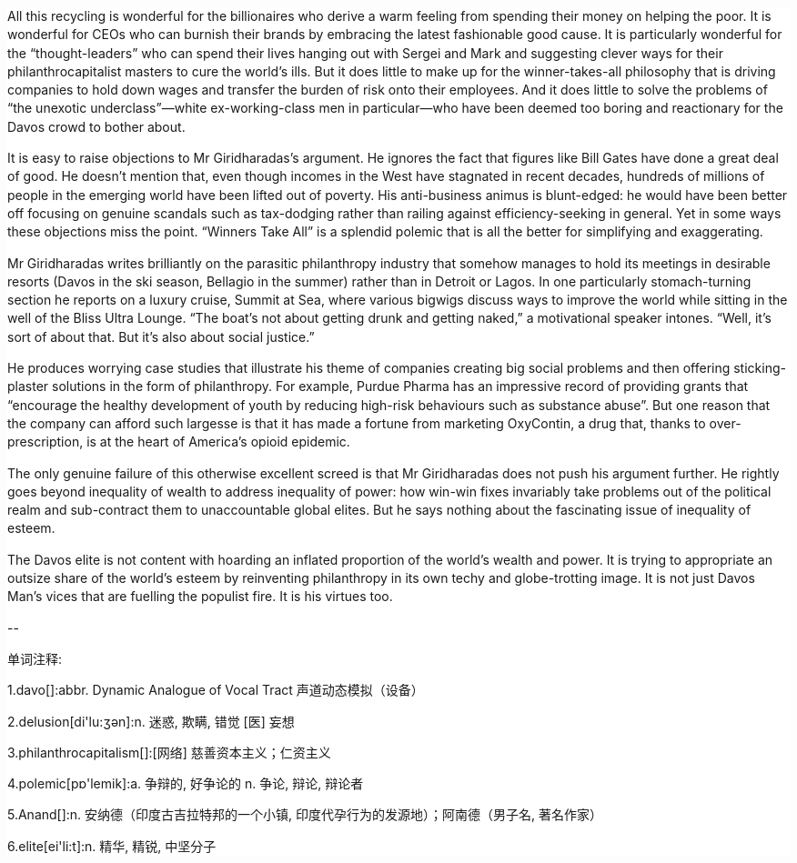 All this recycling is wonderful for the billionaires who derive a warm feeling from spending their money on helping the poor. It is wonderful for CEOs who can burnish their brands by embracing the latest fashionable good cause. It is particularly wonderful for the “thought-leaders” who can spend their lives hanging out with Sergei and Mark and suggesting clever ways for their philanthrocapitalist masters to cure the world’s ills. But it does little to make up for the winner-takes-all philosophy that is driving companies to hold down wages and transfer the burden of risk onto their employees. And it does little to solve the problems of “the unexotic underclass”—white ex-working-class men in particular—who have been deemed too boring and reactionary for the Davos crowd to bother about. 

It is easy to raise objections to Mr Giridharadas’s argument. He ignores the fact that figures like Bill Gates have done a great deal of good. He doesn’t mention that, even though incomes in the West have stagnated in recent decades, hundreds of millions of people in the emerging world have been lifted out of poverty. His anti-business animus is blunt-edged: he would have been better off focusing on genuine scandals such as tax-dodging rather than railing against efficiency-seeking in general. Yet in some ways these objections miss the point. “Winners Take All” is a splendid polemic that is all the better for simplifying and exaggerating. 

Mr Giridharadas writes brilliantly on the parasitic philanthropy industry that somehow manages to hold its meetings in desirable resorts (Davos in the ski season, Bellagio in the summer) rather than in Detroit or Lagos. In one particularly stomach-turning section he reports on a luxury cruise, Summit at Sea, where various bigwigs discuss ways to improve the world while sitting in the well of the Bliss Ultra Lounge. “The boat’s not about getting drunk and getting naked,” a motivational speaker intones. “Well, it’s sort of about that. But it’s also about social justice.” 

He produces worrying case studies that illustrate his theme of companies creating big social problems and then offering sticking-plaster solutions in the form of philanthropy. For example, Purdue Pharma has an impressive record of providing grants that “encourage the healthy development of youth by reducing high-risk behaviours such as substance abuse”. But one reason that the company can afford such largesse is that it has made a fortune from marketing OxyContin, a drug that, thanks to over-prescription, is at the heart of America’s opioid epidemic. 

The only genuine failure of this otherwise excellent screed is that Mr Giridharadas does not push his argument further. He rightly goes beyond inequality of wealth to address inequality of power: how win-win fixes invariably take problems out of the political realm and sub-contract them to unaccountable global elites. But he says nothing about the fascinating issue of inequality of esteem. 

The Davos elite is not content with hoarding an inflated proportion of the world’s wealth and power. It is trying to appropriate an outsize share of the world’s esteem by reinventing philanthropy in its own techy and globe-trotting image. It is not just Davos Man’s vices that are fuelling the populist fire. It is his virtues too. 

-- 

 单词注释:

1.davo[]:abbr. Dynamic Analogue of Vocal Tract 声道动态模拟（设备） 

2.delusion[di'lu:ʒәn]:n. 迷惑, 欺瞒, 错觉 [医] 妄想 

3.philanthrocapitalism[]:[网络] 慈善资本主义；仁资主义 

4.polemic[pɒ'lemik]:a. 争辩的, 好争论的 n. 争论, 辩论, 辩论者 

5.Anand[]:n. 安纳德（印度古吉拉特邦的一个小镇, 印度代孕行为的发源地）；阿南德（男子名, 著名作家） 

6.elite[ei'li:t]:n. 精华, 精锐, 中坚分子 
